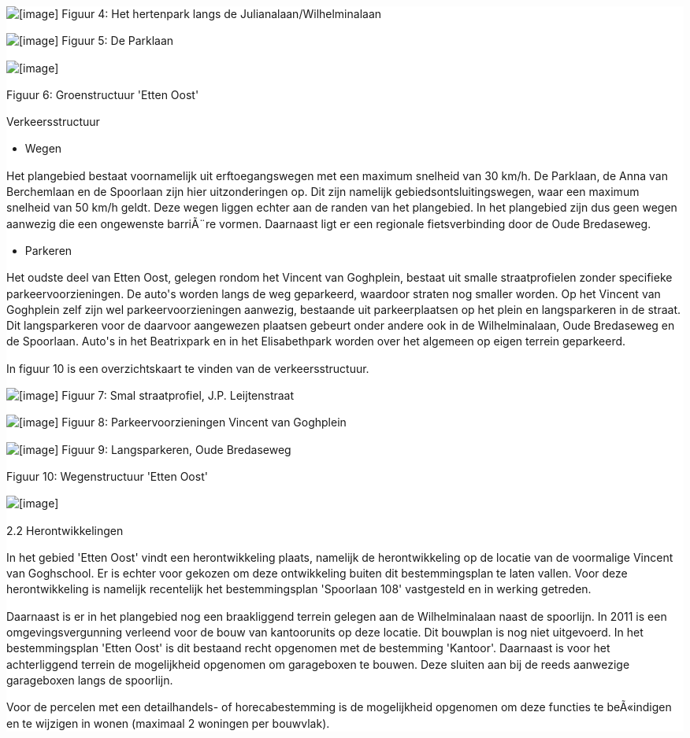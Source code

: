![[image]](i_NL.IMRO.0777.0084ETTENOOST-3001_402003.png "i_NL.IMRO.0777.0084ETTENOOST-3001_402003.png") Figuur 4: Het hertenpark langs de Julianalaan/Wilhelminalaan

![[image]](i_NL.IMRO.0777.0084ETTENOOST-3001_402004.png "i_NL.IMRO.0777.0084ETTENOOST-3001_402004.png") Figuur 5: De Parklaan

![[image]](i_NL.IMRO.0777.0084ETTENOOST-3001_402005.png "i_NL.IMRO.0777.0084ETTENOOST-3001_402005.png")

Figuur 6: Groenstructuur 'Etten Oost'

Verkeersstructuur

* Wegen

Het plangebied bestaat voornamelijk uit erftoegangswegen met een maximum snelheid van 30 km/h. De Parklaan, de Anna van Berchemlaan en de Spoorlaan zijn hier uitzonderingen op. Dit zijn namelijk gebiedsontsluitingswegen, waar een maximum snelheid van 50 km/h geldt. Deze wegen liggen echter aan de randen van het plangebied. In het plangebied zijn dus geen wegen aanwezig die een ongewenste barriÃ¨re vormen. Daarnaast ligt er een regionale fietsverbinding door de Oude Bredaseweg.

* Parkeren

Het oudste deel van Etten Oost, gelegen rondom het Vincent van Goghplein, bestaat uit smalle straatprofielen zonder specifieke parkeervoorzieningen. De auto's worden langs de weg geparkeerd, waardoor straten nog smaller worden. Op het Vincent van Goghplein zelf zijn wel parkeervoorzieningen aanwezig, bestaande uit parkeerplaatsen op het plein en langsparkeren in de straat. Dit langsparkeren voor de daarvoor aangewezen plaatsen gebeurt onder andere ook in de Wilhelminalaan, Oude Bredaseweg en de Spoorlaan. Auto's in het Beatrixpark en in het Elisabethpark worden over het algemeen op eigen terrein geparkeerd.

In figuur 10 is een overzichtskaart te vinden van de verkeersstructuur.

![[image]](i_NL.IMRO.0777.0084ETTENOOST-3001_402006.png "i_NL.IMRO.0777.0084ETTENOOST-3001_402006.png") Figuur 7: Smal straatprofiel, J.P. Leijtenstraat

![[image]](i_NL.IMRO.0777.0084ETTENOOST-3001_402007.png "i_NL.IMRO.0777.0084ETTENOOST-3001_402007.png") Figuur 8: Parkeervoorzieningen Vincent van Goghplein

![[image]](i_NL.IMRO.0777.0084ETTENOOST-3001_402008.png "i_NL.IMRO.0777.0084ETTENOOST-3001_402008.png") Figuur 9: Langsparkeren, Oude Bredaseweg

Figuur 10: Wegenstructuur 'Etten Oost'

![[image]](i_NL.IMRO.0777.0084ETTENOOST-3001_402009.png "i_NL.IMRO.0777.0084ETTENOOST-3001_402009.png")

2\.2 Herontwikkelingen

In het gebied 'Etten Oost' vindt een herontwikkeling plaats, namelijk de herontwikkeling op de locatie van de voormalige Vincent van Goghschool. Er is echter voor gekozen om deze ontwikkeling buiten dit bestemmingsplan te laten vallen. Voor deze herontwikkeling is namelijk recentelijk het bestemmingsplan 'Spoorlaan 108' vastgesteld en in werking getreden.

Daarnaast is er in het plangebied nog een braakliggend terrein gelegen aan de Wilhelminalaan naast de spoorlijn. In 2011 is een omgevingsvergunning verleend voor de bouw van kantoorunits op deze locatie. Dit bouwplan is nog niet uitgevoerd. In het bestemmingsplan 'Etten Oost' is dit bestaand recht opgenomen met de bestemming 'Kantoor'. Daarnaast is voor het achterliggend terrein de mogelijkheid opgenomen om garageboxen te bouwen. Deze sluiten aan bij de reeds aanwezige garageboxen langs de spoorlijn.

Voor de percelen met een detailhandels\- of horecabestemming is de mogelijkheid opgenomen om deze functies te beÃ«indigen en te wijzigen in wonen (maximaal 2 woningen per bouwvlak).
